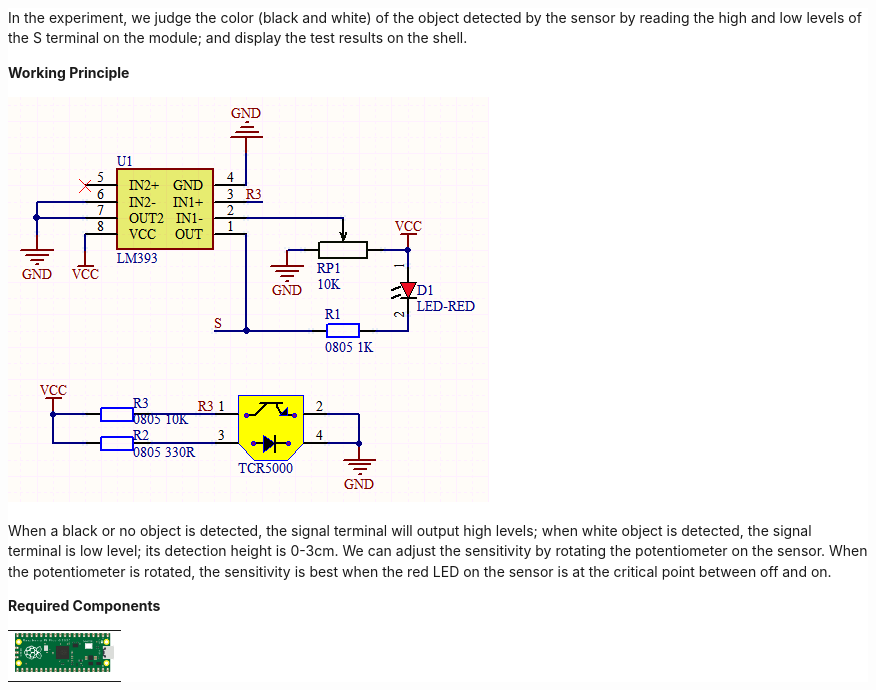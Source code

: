 In the experiment, we judge the color (black and white) of the object
detected by the sensor by reading the high and low levels of the S
terminal on the module; and display the test results on the shell.

**Working Principle**

![](/media/b4bec738ca3565a2ce3a274bfec4a57a.png)

When a black or no object is detected, the signal terminal will output
high levels; when white object is detected, the signal terminal is low
level; its detection height is 0-3cm. We can adjust the sensitivity by
rotating the potentiometer on the sensor. When the potentiometer is
rotated, the sensitivity is best when the red LED on the sensor is at
the critical point between off and on.

**Required Components**

<table>
<tbody>
<tr class="odd">
<td><img src="https://raw.githubusercontent.com/keyestudio/KS3023-Keyestudio-Raspberry-Pi-Pico-37-in-1-Sensor-Kit-Python/master/media/c4bec8956b5785f9b6c98b310e182d18.png" style="width:1.02986in;height:0.40833in" /></td>